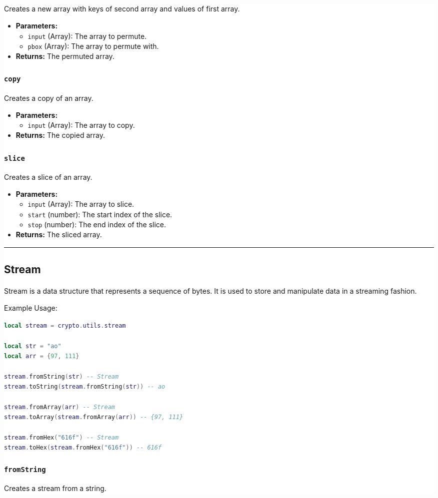 Creates a new array with keys of second array and values of first array.

- **Parameters:**
  - `input` (Array): The array to permute.
  - `pbox` (Array): The array to permute with.
- **Returns:** The permuted array.

### `copy`

Creates a copy of an array.

- **Parameters:**
  - `input` (Array): The array to copy.
- **Returns:** The copied array.

### `slice`

Creates a slice of an array.

- **Parameters:**
  - `input` (Array): The array to slice.
  - `start` (number): The start index of the slice.
  - `stop` (number): The end index of the slice.
- **Returns:** The sliced array.

---

## Stream

Stream is a data structure that represents a sequence of bytes. It is used to store and manipulate data in a streaming fashion.

Example Usage:

```lua
local stream = crypto.utils.stream

local str = "ao"
local arr = {97, 111}

stream.fromString(str) -- Stream
stream.toString(stream.fromString(str)) -- ao

stream.fromArray(arr) -- Stream
stream.toArray(stream.fromArray(arr)) -- {97, 111}

stream.fromHex("616f") -- Stream
stream.toHex(stream.fromHex("616f")) -- 616f
```


### `fromString`

Creates a stream from a string.
